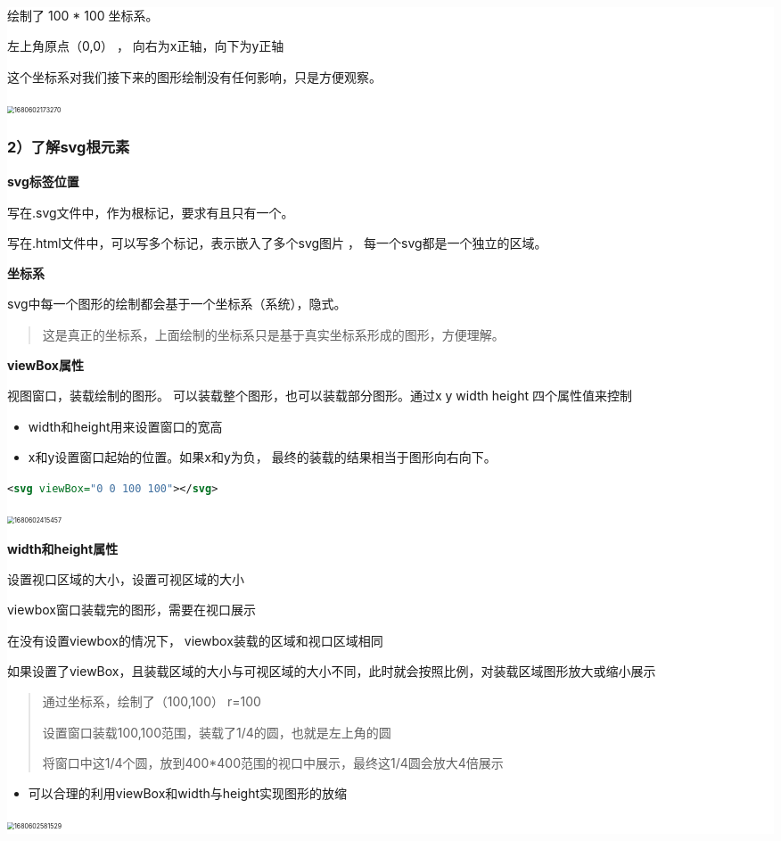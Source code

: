 绘制了 100 * 100 坐标系。

左上角原点（0,0） ， 向右为x正轴，向下为y正轴

这个坐标系对我们接下来的图形绘制没有任何影响，只是方便观察。

<img src="https://qwq9527.gitee.io/resource/imgs/48.png" alt="1680602173270" style="zoom:50%;" />



### 2）了解svg根元素

**svg标签位置**

写在.svg文件中，作为根标记，要求有且只有一个。

写在.html文件中，可以写多个标记，表示嵌入了多个svg图片 ， 每一个svg都是一个独立的区域。



**坐标系**

svg中每一个图形的绘制都会基于一个坐标系（系统），隐式。

> 这是真正的坐标系，上面绘制的坐标系只是基于真实坐标系形成的图形，方便理解。



**viewBox属性**

视图窗口，装载绘制的图形。 可以装载整个图形，也可以装载部分图形。通过x y width height 四个属性值来控制

- width和height用来设置窗口的宽高

- x和y设置窗口起始的位置。如果x和y为负， 最终的装载的结果相当于图形向右向下。

```xml
<svg viewBox="0 0 100 100"></svg>
```

<img src="https://qwq9527.gitee.io/resource/imgs/48.png" alt="1680602415457" style="zoom:50%;" />



**width和height属性**

设置视口区域的大小，设置可视区域的大小

viewbox窗口装载完的图形，需要在视口展示

在没有设置viewbox的情况下， viewbox装载的区域和视口区域相同

如果设置了viewBox，且装载区域的大小与可视区域的大小不同，此时就会按照比例，对装载区域图形放大或缩小展示

> 通过坐标系，绘制了（100,100） r=100
>
> 设置窗口装载100,100范围，装载了1/4的圆，也就是左上角的圆
>
> 将窗口中这1/4个圆，放到400*400范围的视口中展示，最终这1/4圆会放大4倍展示

* 可以合理的利用viewBox和width与height实现图形的放缩

<img src="https://qwq9527.gitee.io/resource/imgs/48.png" alt="1680602581529" style="zoom:50%;" />
